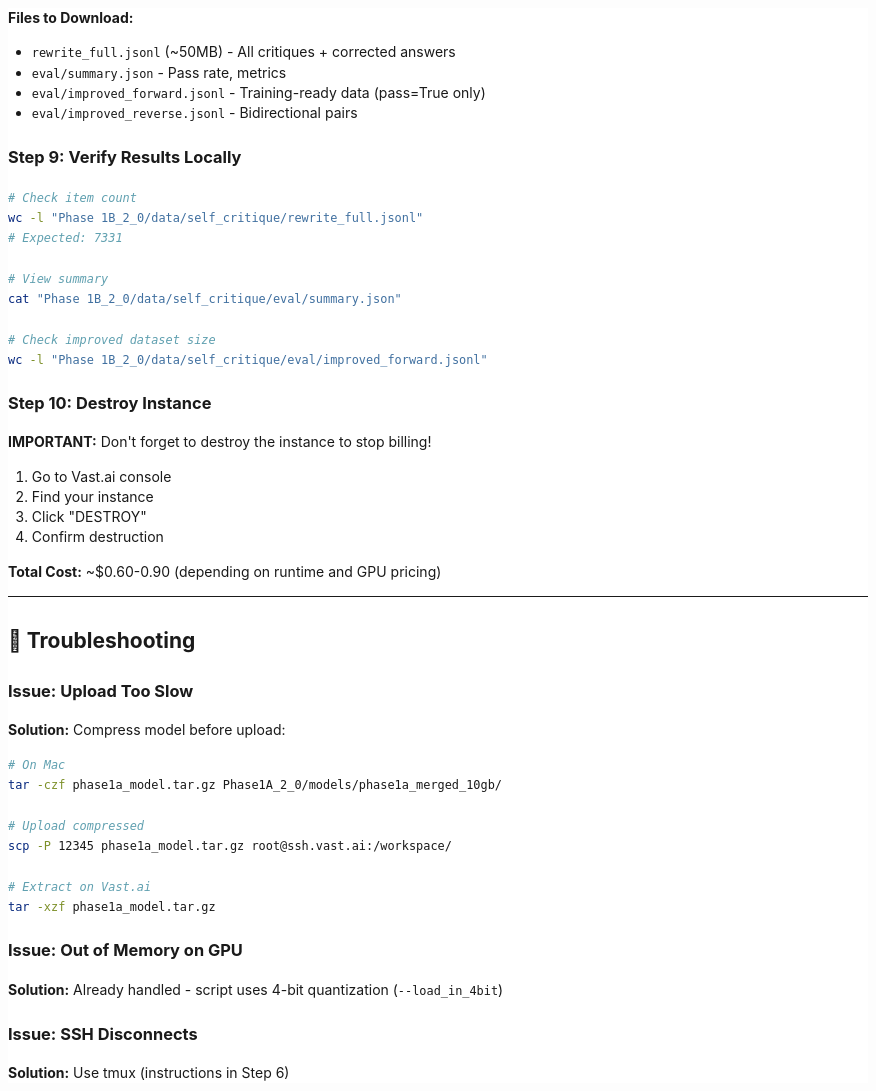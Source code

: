 **Files to Download:**
- `rewrite_full.jsonl` (~50MB) - All critiques + corrected answers
- `eval/summary.json` - Pass rate, metrics
- `eval/improved_forward.jsonl` - Training-ready data (pass=True only)
- `eval/improved_reverse.jsonl` - Bidirectional pairs

### Step 9: Verify Results Locally

```bash
# Check item count
wc -l "Phase 1B_2_0/data/self_critique/rewrite_full.jsonl"
# Expected: 7331

# View summary
cat "Phase 1B_2_0/data/self_critique/eval/summary.json"

# Check improved dataset size
wc -l "Phase 1B_2_0/data/self_critique/eval/improved_forward.jsonl"
```

### Step 10: Destroy Instance

**IMPORTANT:** Don't forget to destroy the instance to stop billing!

1. Go to Vast.ai console
2. Find your instance
3. Click "DESTROY"
4. Confirm destruction

**Total Cost:** ~$0.60-0.90 (depending on runtime and GPU pricing)

---

## 🔧 Troubleshooting

### Issue: Upload Too Slow
**Solution:** Compress model before upload:
```bash
# On Mac
tar -czf phase1a_model.tar.gz Phase1A_2_0/models/phase1a_merged_10gb/

# Upload compressed
scp -P 12345 phase1a_model.tar.gz root@ssh.vast.ai:/workspace/

# Extract on Vast.ai
tar -xzf phase1a_model.tar.gz
```

### Issue: Out of Memory on GPU
**Solution:** Already handled - script uses 4-bit quantization (`--load_in_4bit`)

### Issue: SSH Disconnects
**Solution:** Use tmux (instructions in Step 6)
